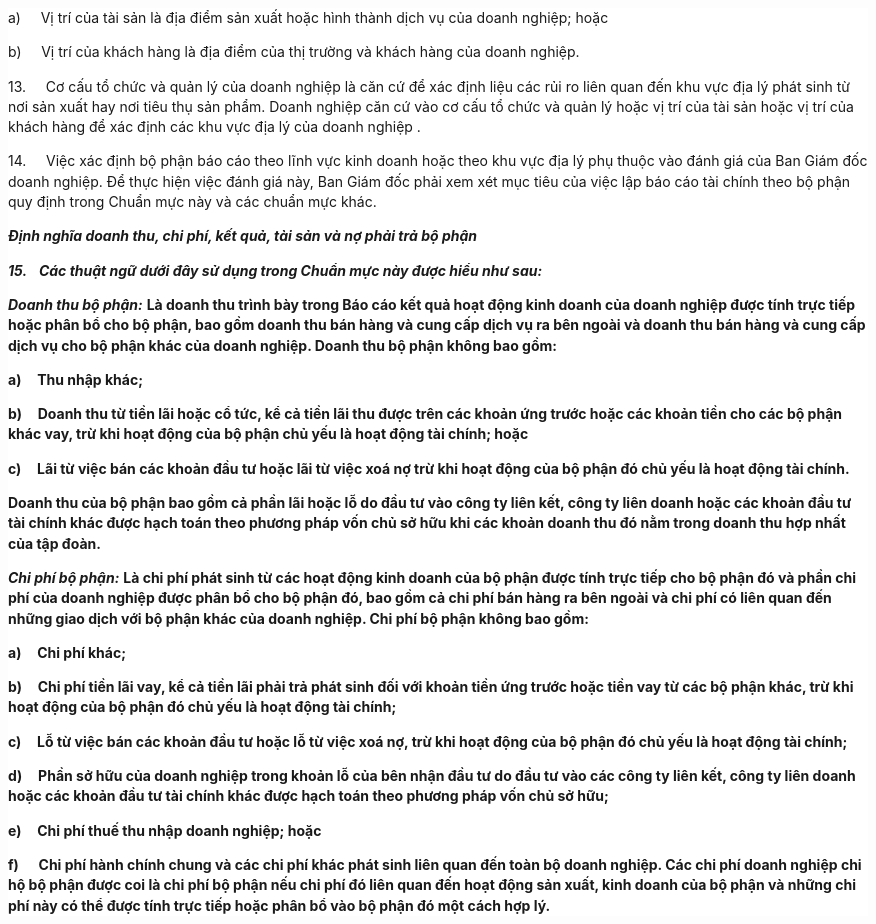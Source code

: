 a)     Vị trí của tài sản là địa điểm sản xuất hoặc hình thành dịch vụ của doanh nghiệp; hoặc

b)     Vị trí của khách hàng là địa điểm của thị trường và khách hàng của doanh nghiệp.

13.     Cơ cấu tổ chức và quản lý của doanh nghiệp là căn cứ để xác định liệu các rủi ro liên quan đến khu vực địa lý phát sinh từ nơi sản xuất hay nơi tiêu thụ sản phẩm. Doanh nghiệp căn cứ vào cơ cấu tổ chức và quản lý hoặc vị trí của tài sản hoặc vị trí của khách hàng để xác định các khu vực địa lý của doanh nghiệp .

14.     Việc xác định bộ phận báo cáo theo lĩnh vực kinh doanh hoặc theo khu vực địa lý phụ thuộc vào đánh giá của Ban Giám đốc doanh nghiệp. Để thực hiện việc đánh giá này, Ban Giám đốc phải xem xét mục tiêu của việc lập báo cáo tài chính theo bộ phận quy định trong Chuẩn mực này và các chuẩn mực khác.

**_Định nghĩa doanh thu, chi phí, kết quả, tài sản và nợ phải trả bộ phận_**

**_15._**   **_Các thuật ngữ dưới đây sử dụng trong Chuẩn mực này được hiểu như sau:_**

**_Doanh thu bộ phận:_** **Là doanh thu trình bày trong Báo cáo kết quả hoạt động kinh doanh của doanh nghiệp được tính trực tiếp hoặc phân bổ cho bộ phận, bao gồm doanh thu bán hàng và cung cấp dịch vụ ra bên ngoài và doanh thu bán hàng và cung cấp dịch vụ cho bộ phận khác của doanh nghiệp. Doanh thu bộ phận không bao gồm:**

**a)**    **Thu nhập khác;**

**b)**    **Doanh thu từ tiền lãi hoặc cổ tức, kể cả tiền lãi thu được trên các khoản ứng trước hoặc các khoản tiền cho các bộ phận khác vay, trừ khi hoạt động của bộ phận chủ yếu là hoạt động tài chính; hoặc**

**c)**    **Lãi từ việc bán các khoản đầu tư hoặc lãi từ việc xoá nợ trừ khi hoạt động của bộ phận đó chủ yếu là hoạt động tài chính.**

**Doanh thu của bộ phận bao gồm cả phần lãi hoặc lỗ do đầu tư vào công ty liên kết, công ty liên doanh hoặc các khoản đầu tư tài chính khác được hạch toán theo phương pháp vốn chủ sở hữu khi các khoản doanh thu đó nằm trong doanh thu hợp nhất của tập đoàn.**

**_Chi phí bộ phận:_** **Là chi phí phát sinh từ các hoạt động kinh doanh của bộ phận được tính trực tiếp cho bộ phận đó và phần chi phí của doanh nghiệp được phân bổ cho bộ phận đó, bao gồm cả chi phí bán hàng ra bên ngoài và chi phí có liên quan đến những giao dịch với bộ phận khác của doanh nghiệp. Chi phí bộ phận không bao gồm:**

**a)**    **Chi phí khác;**

**b)**    **Chi phí tiền lãi vay, kể cả tiền lãi phải trả phát sinh đối với khoản tiền ứng trước hoặc tiền vay từ các bộ phận khác, trừ khi hoạt động của bộ phận đó chủ yếu là hoạt động tài chính;**

**c)**    **Lỗ từ việc bán các khoản đầu tư hoặc lỗ từ việc xoá nợ, trừ khi hoạt động của bộ phận đó chủ yếu là hoạt động tài chính;**

**d)**    **Phần sở hữu của doanh nghiệp trong khoản lỗ của bên nhận đầu tư do đầu tư vào các công ty liên kết, công ty liên doanh hoặc các khoản đầu tư tài chính khác được hạch toán theo phương pháp vốn chủ sở hữu;**

**e)**    **Chi phí thuế thu nhập doanh nghiệp; hoặc**

**f)**     **Chi phí hành chính chung và các chi phí khác phát sinh liên quan đến toàn bộ doanh nghiệp. Các chi phí doanh nghiệp chi hộ bộ phận được coi là chi phí bộ phận nếu chi phí đó liên quan đến hoạt động sản xuất, kinh doanh của bộ phận và những chi phí này có thể được tính trực tiếp hoặc phân bổ vào bộ phận đó một cách hợp lý.**

